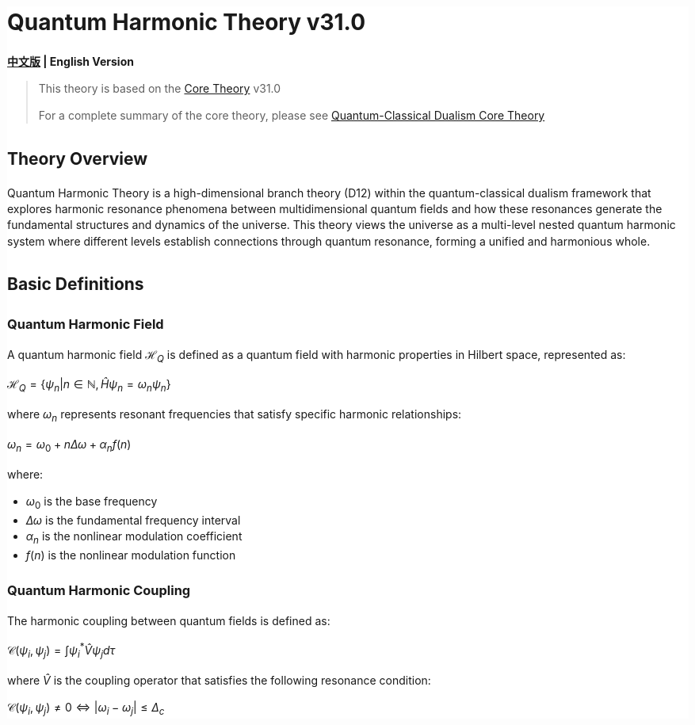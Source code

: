 # Quantum Harmonic Theory v31.0

**[中文版](formal_theory_quantum_harmonics.md) | English Version**

> This theory is based on the [Core Theory](../core.md) v31.0
>
> For a complete summary of the core theory, please see [Quantum-Classical Dualism Core Theory](../formal_theory_core_en.md)

## Theory Overview

Quantum Harmonic Theory is a high-dimensional branch theory (D12) within the quantum-classical dualism framework that explores harmonic resonance phenomena between multidimensional quantum fields and how these resonances generate the fundamental structures and dynamics of the universe. This theory views the universe as a multi-level nested quantum harmonic system where different levels establish connections through quantum resonance, forming a unified and harmonious whole.

## Basic Definitions

### Quantum Harmonic Field

A quantum harmonic field $`\mathcal{H}_Q`$ is defined as a quantum field with harmonic properties in Hilbert space, represented as:

$`
\mathcal{H}_Q = \{\psi_n | n \in \mathbb{N}, \hat{H}\psi_n = \omega_n\psi_n\}
`$

where $`\omega_n`$ represents resonant frequencies that satisfy specific harmonic relationships:

$`
\omega_n = \omega_0 + n\Delta\omega + \alpha_n f(n)
`$

where:
- $`\omega_0`$ is the base frequency
- $`\Delta\omega`$ is the fundamental frequency interval
- $`\alpha_n`$ is the nonlinear modulation coefficient
- $`f(n)`$ is the nonlinear modulation function

### Quantum Harmonic Coupling

The harmonic coupling between quantum fields is defined as:

$`
\mathcal{C}(\psi_i, \psi_j) = \int \psi_i^* \hat{V} \psi_j d\tau
`$

where $`\hat{V}`$ is the coupling operator that satisfies the following resonance condition:

$`
\mathcal{C}(\psi_i, \psi_j) \neq 0 \iff |\omega_i - \omega_j| \leq \Delta_c
`$
